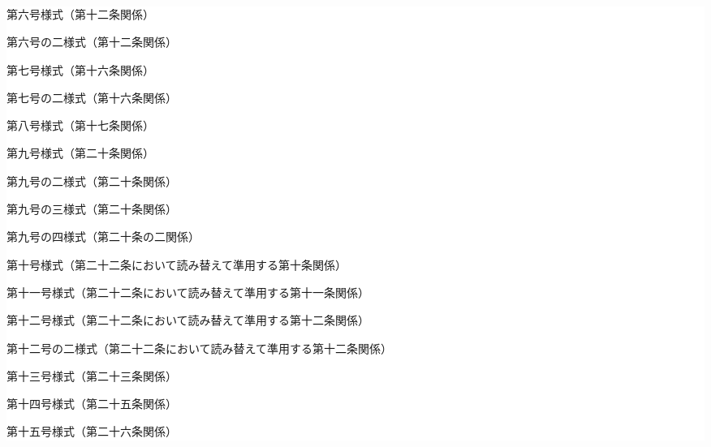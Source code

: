 [](/./pict/2FH00000048492.pdf)

第六号様式（第十二条関係）

[](/./pict/2FH00000048493.pdf)

第六号の二様式（第十二条関係）

[](/./pict/2FH00000048494.pdf)

第七号様式（第十六条関係）

[](/./pict/2FH00000064357.pdf)

第七号の二様式（第十六条関係）

[](/./pict/2FH00000064358.pdf)

第八号様式（第十七条関係）

[](/./pict/2FH00000064359.pdf)

第九号様式（第二十条関係）

[](/./pict/2FH00000048498.pdf)

第九号の二様式（第二十条関係）

[](/./pict/2FH00000048499.pdf)

第九号の三様式（第二十条関係）

[](/./pict/2FH00000048500.pdf)

第九号の四様式（第二十条の二関係）

[](/./pict/2FH00000048501.pdf)

第十号様式（第二十二条において読み替えて準用する第十条関係）

[](/./pict/2FH00000048502.pdf)

第十一号様式（第二十二条において読み替えて準用する第十一条関係）

[](/./pict/2FH00000048503.pdf)

第十二号様式（第二十二条において読み替えて準用する第十二条関係）

[](/./pict/2FH00000048504.pdf)

第十二号の二様式（第二十二条において読み替えて準用する第十二条関係）

[](/./pict/2FH00000048505.pdf)

第十三号様式（第二十三条関係）

[](/./pict/2FH00000064318.pdf)

第十四号様式（第二十五条関係）

[](/./pict/2FH00000064319.pdf)

第十五号様式（第二十六条関係）

[](/./pict/2FH00000064320.pdf)
